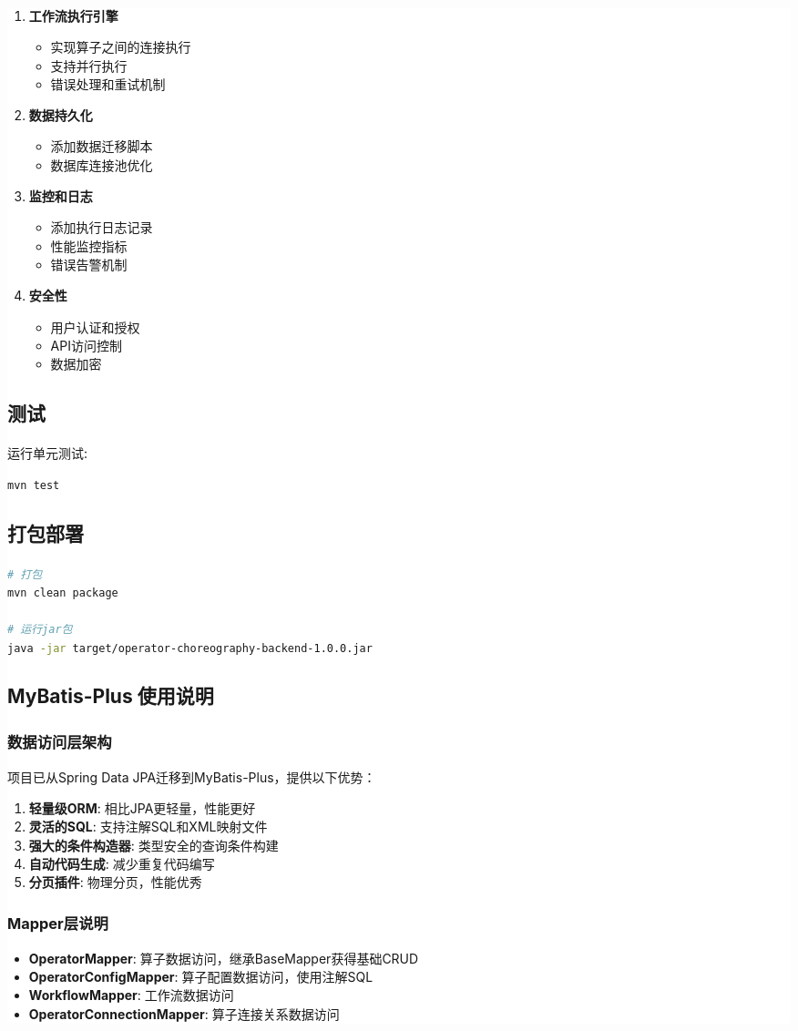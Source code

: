 1. **工作流执行引擎**
   - 实现算子之间的连接执行
   - 支持并行执行
   - 错误处理和重试机制

2. **数据持久化**
   - 添加数据迁移脚本
   - 数据库连接池优化

3. **监控和日志**
   - 添加执行日志记录
   - 性能监控指标
   - 错误告警机制

4. **安全性**
   - 用户认证和授权
   - API访问控制
   - 数据加密

## 测试

运行单元测试:
```bash
mvn test
```

## 打包部署

```bash
# 打包
mvn clean package

# 运行jar包
java -jar target/operator-choreography-backend-1.0.0.jar
```

## MyBatis-Plus 使用说明

### 数据访问层架构

项目已从Spring Data JPA迁移到MyBatis-Plus，提供以下优势：

1. **轻量级ORM**: 相比JPA更轻量，性能更好
2. **灵活的SQL**: 支持注解SQL和XML映射文件
3. **强大的条件构造器**: 类型安全的查询条件构建
4. **自动代码生成**: 减少重复代码编写
5. **分页插件**: 物理分页，性能优秀

### Mapper层说明

- **OperatorMapper**: 算子数据访问，继承BaseMapper获得基础CRUD
- **OperatorConfigMapper**: 算子配置数据访问，使用注解SQL
- **WorkflowMapper**: 工作流数据访问
- **OperatorConnectionMapper**: 算子连接关系数据访问
